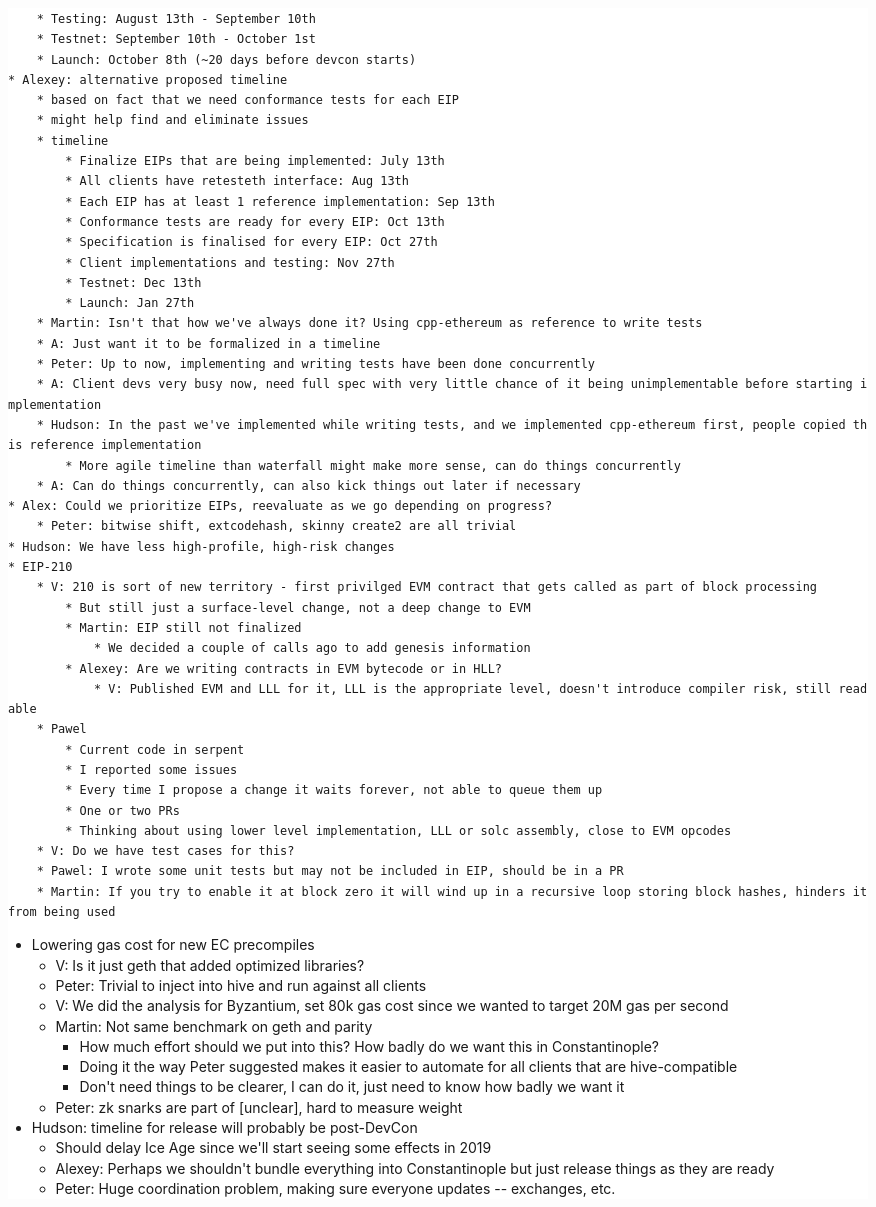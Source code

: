         * Testing: August 13th - September 10th
        * Testnet: September 10th - October 1st
        * Launch: October 8th (~20 days before devcon starts)
    * Alexey: alternative proposed timeline
        * based on fact that we need conformance tests for each EIP
        * might help find and eliminate issues
        * timeline
            * Finalize EIPs that are being implemented: July 13th
            * All clients have retesteth interface: Aug 13th
            * Each EIP has at least 1 reference implementation: Sep 13th
            * Conformance tests are ready for every EIP: Oct 13th
            * Specification is finalised for every EIP: Oct 27th
            * Client implementations and testing: Nov 27th
            * Testnet: Dec 13th
            * Launch: Jan 27th
        * Martin: Isn't that how we've always done it? Using cpp-ethereum as reference to write tests
        * A: Just want it to be formalized in a timeline
        * Peter: Up to now, implementing and writing tests have been done concurrently
        * A: Client devs very busy now, need full spec with very little chance of it being unimplementable before starting implementation
        * Hudson: In the past we've implemented while writing tests, and we implemented cpp-ethereum first, people copied this reference implementation
            * More agile timeline than waterfall might make more sense, can do things concurrently
        * A: Can do things concurrently, can also kick things out later if necessary
    * Alex: Could we prioritize EIPs, reevaluate as we go depending on progress?
        * Peter: bitwise shift, extcodehash, skinny create2 are all trivial
    * Hudson: We have less high-profile, high-risk changes
    * EIP-210
        * V: 210 is sort of new territory - first privilged EVM contract that gets called as part of block processing
            * But still just a surface-level change, not a deep change to EVM
            * Martin: EIP still not finalized
                * We decided a couple of calls ago to add genesis information
            * Alexey: Are we writing contracts in EVM bytecode or in HLL?
                * V: Published EVM and LLL for it, LLL is the appropriate level, doesn't introduce compiler risk, still readable
        * Pawel
            * Current code in serpent
            * I reported some issues
            * Every time I propose a change it waits forever, not able to queue them up
            * One or two PRs
            * Thinking about using lower level implementation, LLL or solc assembly, close to EVM opcodes
        * V: Do we have test cases for this?
        * Pawel: I wrote some unit tests but may not be included in EIP, should be in a PR
        * Martin: If you try to enable it at block zero it will wind up in a recursive loop storing block hashes, hinders it from being used
* Lowering gas cost for new EC precompiles
    * V: Is it just geth that added optimized libraries?
    * Peter: Trivial to inject into hive and run against all clients
    * V: We did the analysis for Byzantium, set 80k gas cost since we wanted to target 20M gas per second
    * Martin: Not same benchmark on geth and parity
        * How much effort should we put into this? How badly do we want this in Constantinople?
        * Doing it the way Peter suggested makes it easier to automate for all clients that are hive-compatible
        * Don't need things to be clearer, I can do it, just need to know how badly we want it
    * Peter: zk snarks are part of [unclear], hard to measure weight
* Hudson: timeline for release will probably be post-DevCon
    * Should delay Ice Age since we'll start seeing some effects in 2019
    * Alexey: Perhaps we shouldn't bundle everything into Constantinople but just release things as they are ready
    * Peter: Huge coordination problem, making sure everyone updates -- exchanges, etc.